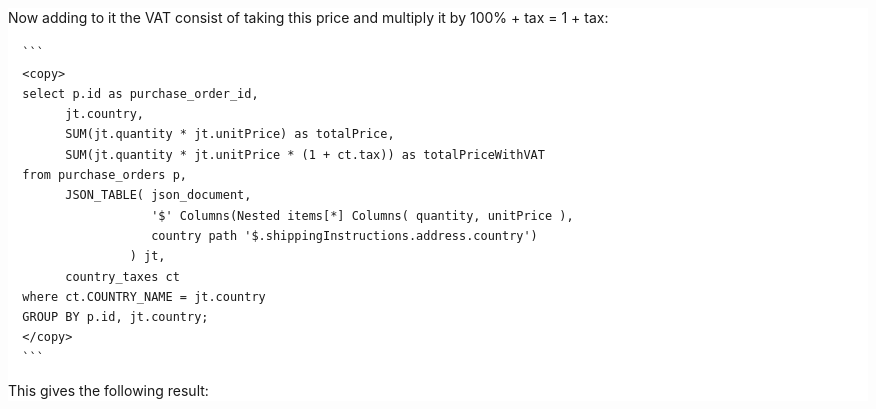    Now adding to it the VAT consist of taking this price and multiply it by 100% + tax = 1 + tax: 

      ```
      <copy>
      select p.id as purchase_order_id,
            jt.country,
            SUM(jt.quantity * jt.unitPrice) as totalPrice, 
            SUM(jt.quantity * jt.unitPrice * (1 + ct.tax)) as totalPriceWithVAT
      from purchase_orders p,
            JSON_TABLE( json_document, 
                        '$' Columns(Nested items[*] Columns( quantity, unitPrice ),
                        country path '$.shippingInstructions.address.country')
                     ) jt,
            country_taxes ct
      where ct.COUNTRY_NAME = jt.country
      GROUP BY p.id, jt.country;
      </copy>
      ```

   This gives the following result:
